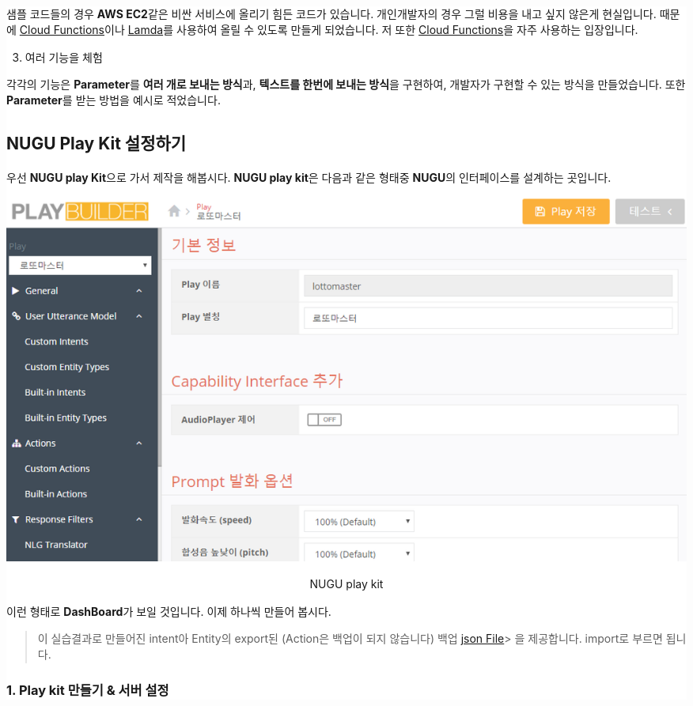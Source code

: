 샘플 코드들의 경우 **AWS EC2**같은 비싼 서비스에 올리기 힘든 코드가 있습니다. 개인개발자의 경우 그럴 비용을 내고 싶지 않은게 현실입니다. 때문에  [Cloud Functions](https://cloud.google.com/functions/)이나 [Lamda](https://aws.amazon.com/ko/lambda/features/)를 사용하여 올릴 수 있도록 만들게 되었습니다. 저 또한 [Cloud Functions](https://cloud.google.com/functions/)을 자주 사용하는 입장입니다.

3. 여러 기능을 체험

각각의 기능은 **Parameter**를 **여러 개로 보내는 방식**과, **텍스트를 한번에 보내는 방식**을 구현하여, 개발자가 구현할 수 있는 방식을 만들었습니다. 또한 **Parameter**를 받는 방법을 예시로 적었습니다.

## NUGU Play Kit 설정하기

우선 **NUGU play Kit**으로 가서 제작을 해봅시다. **NUGU play kit**은
다음과 같은 형태중 **NUGU**의 인터페이스를 설계하는 곳입니다.

<p align="center">
<img src="./img/dashboard.png?raw=true"/>
</p>
<p align="center">NUGU play kit</p>

이런 형태로 **DashBoard**가 보일 것입니다. 이제 하나씩 만들어 봅시다.

>이 실습결과로 만들어진 intent아 Entity의 export된 (Action은 백업이 되지 않습니다) 백업 [json File](https://github.com/lunaStratos/sk_Nugu_chatbot/blob/master/nugu_lotto/img/training_data_lottomaster.json)> 을 제공합니다. 
>import로 부르면 됩니다. 


### 1. Play kit 만들기 & 서버 설정
<p align="center">